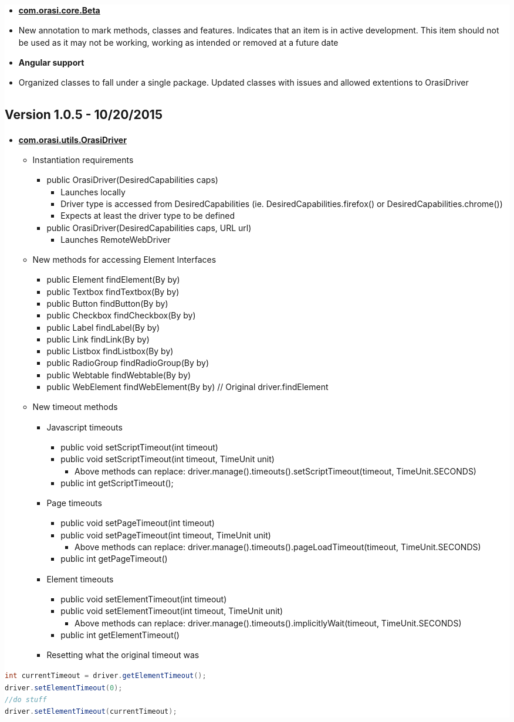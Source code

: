 * [**com.orasi.core.Beta**](https://github.com/Orasi/Chameleon/tree/master/src/main/java/com/orasi/core)	
 * New annotation to mark methods, classes and features. Indicates that an item is in active development. This item should not be used as it may not be working, working as intended or removed at a future date 

* **Angular support**
 * Organized classes to fall under a single package. Updated classes with issues and allowed extentions to OrasiDriver 

## Version 1.0.5 - 10/20/2015
* [**com.orasi.utils.OrasiDriver**](https://github.com/Orasi/Chameleon/tree/master/src/main/java/com/orasi/utils)
	* Instantiation requirements
		* public OrasiDriver(DesiredCapabilities caps)
			* Launches locally 
			* Driver type is accessed from DesiredCapabilities (ie. DesiredCapabilities.firefox() or DesiredCapabilities.chrome())
			* Expects at least the driver type to be defined
		*  public OrasiDriver(DesiredCapabilities caps, URL url)
			* Launches RemoteWebDriver
			
	* New methods for accessing Element Interfaces
		*  public Element findElement(By by)
    	*  public Textbox findTextbox(By by)
    	*  public Button findButton(By by)
    	*  public Checkbox findCheckbox(By by)
    	*  public Label findLabel(By by)
    	*  public Link findLink(By by)
    	*  public Listbox findListbox(By by)
    	*  public RadioGroup findRadioGroup(By by)     
    	*  public Webtable findWebtable(By by)
    	*  public WebElement findWebElement(By by)   // Original driver.findElement
	* New timeout methods
	 	* Javascript timeouts
 			* public void setScriptTimeout(int timeout) 
 			* public void setScriptTimeout(int timeout, TimeUnit unit) 
 				* Above methods can replace: driver.manage().timeouts().setScriptTimeout(timeout, TimeUnit.SECONDS)
 			* public int getScriptTimeout();
 			
	 	* Page timeouts 
 			* public void setPageTimeout(int timeout)
 			* public void setPageTimeout(int timeout, TimeUnit unit)
 				* Above methods can replace: driver.manage().timeouts().pageLoadTimeout(timeout, TimeUnit.SECONDS)
 			* public int getPageTimeout()
 			 
	 	* Element timeouts
 			* public void setElementTimeout(int timeout)
 			* public void setElementTimeout(int timeout, TimeUnit unit)
 				* Above methods can replace: driver.manage().timeouts().implicitlyWait(timeout, TimeUnit.SECONDS)
 			* public int getElementTimeout()

		* Resetting what the original timeout was
```java
int currentTimeout = driver.getElementTimeout();	
driver.setElementTimeout(0);
//do stuff
driver.setElementTimeout(currentTimeout);
```
